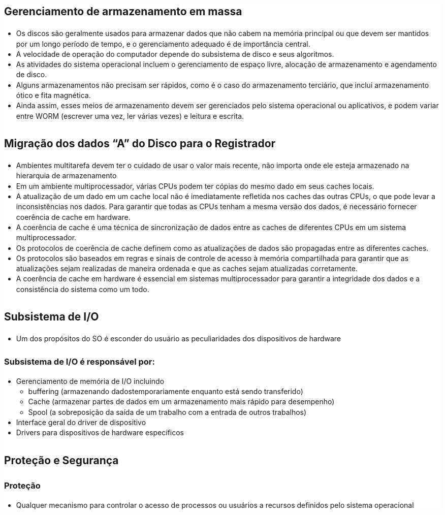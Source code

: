 ## Gerenciamento de armazenamento em massa

- Os discos são geralmente usados para armazenar dados que não cabem na memória principal ou que devem ser mantidos por um longo período de tempo, e o gerenciamento adequado é de importância central. 
- A velocidade de operação do computador depende do subsistema de disco e seus algoritmos. 
- As atividades do sistema operacional incluem o gerenciamento de espaço livre, alocação de armazenamento e agendamento de disco. 
- Alguns armazenamentos não precisam ser rápidos, como é o caso do armazenamento terciário, que inclui armazenamento ótico e fita magnética. 
- Ainda assim, esses meios de armazenamento devem ser gerenciados pelo sistema operacional ou aplicativos, e podem variar entre WORM (escrever uma vez, ler várias vezes) e leitura e escrita.

## Migração dos dados “A” do Disco para o Registrador

- Ambientes multitarefa devem ter o cuidado de usar o valor mais recente, não 
importa onde ele esteja armazenado na hierarquia de armazenamento
- Em um ambiente multiprocessador, várias CPUs podem ter cópias do mesmo dado em seus caches locais.
- A atualização de um dado em um cache local não é imediatamente refletida nos caches das outras CPUs, o que pode levar a inconsistências nos dados.
Para garantir que todas as CPUs tenham a mesma versão dos dados, é necessário fornecer coerência de cache em hardware.
- A coerência de cache é uma técnica de sincronização de dados entre as caches de diferentes CPUs em um sistema multiprocessador.
- Os protocolos de coerência de cache definem como as atualizações de dados são propagadas entre as diferentes caches.
- Os protocolos são baseados em regras e sinais de controle de acesso à memória compartilhada para garantir que as atualizações sejam realizadas de maneira ordenada e que as caches sejam atualizadas corretamente.
- A coerência de cache em hardware é essencial em sistemas multiprocessador para garantir a integridade dos dados e a consistência do sistema como um todo.

## Subsistema de I/O

- Um dos propósitos do SO é esconder do usuário as peculiaridades dos dispositivos de hardware

### Subsistema de I/O é responsável por:
- Gerenciamento de memória de I/O incluindo 
  - buffering (armazenando dadostemporariamente enquanto está sendo transferido)
  - Cache (armazenar partes de 
dados em um armazenamento mais rápido para desempenho)
  - Spool (a 
sobreposição da saída de um trabalho com a entrada de outros trabalhos)
- Interface geral do driver de dispositivo
-  Drivers para dispositivos de hardware específicos

## Proteção e Segurança

### Proteção
- Qualquer mecanismo para controlar o acesso de processos ou usuários a recursos definidos pelo sistema operacional
